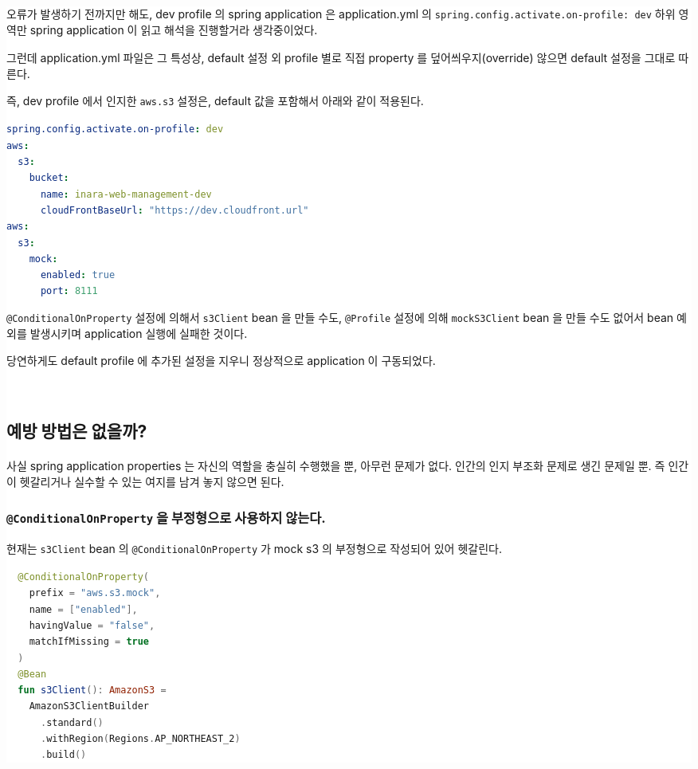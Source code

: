 오류가 발생하기 전까지만 해도, dev profile 의 spring application 은 
application.yml 의 `spring.config.activate.on-profile: dev` 하위 영역만 
spring application 이 읽고 해석을 진행할거라 생각중이었다.

그런데 application.yml 파일은 그 특성상, 
default 설정 외 profile 별로 직접 property 를 덮어씌우지(override) 않으면 default 설정을 그대로 따른다.

즉, dev profile 에서 인지한 `aws.s3` 설정은, default 값을 포함해서 아래와 같이 적용된다.

```yml
spring.config.activate.on-profile: dev  
aws:  
  s3:  
    bucket:  
      name: inara-web-management-dev  
      cloudFrontBaseUrl: "https://dev.cloudfront.url" 
aws:
  s3:
    mock:
      enabled: true  
      port: 8111
```

`@ConditionalOnProperty` 설정에 의해서 `s3Client` bean 을 만들 수도, 
`@Profile` 설정에 의해 `mockS3Client` bean 을 만들 수도 없어서 bean 예외를 발생시키며 application 실행에 실패한 것이다.

당연하게도 default profile 에 추가된 설정을 지우니 정상적으로 application 이 구동되었다.

<br>

## 예방 방법은 없을까?

사실 spring application properties 는 자신의 역할을 충실히 수행했을 뿐, 아무런 문제가 없다.
인간의 인지 부조화 문제로 생긴 문제일 뿐.
즉 인간이 헷갈리거나 실수할 수 있는 여지를 남겨 놓지 않으면 된다.

### `@ConditionalOnProperty` 을 부정형으로 사용하지 않는다.

현재는 `s3Client` bean 의 `@ConditionalOnProperty` 가 mock s3 의 부정형으로 작성되어 있어 헷갈린다.

```kotlin
  @ConditionalOnProperty(  
    prefix = "aws.s3.mock",  
    name = ["enabled"],  
    havingValue = "false",  
    matchIfMissing = true  
  )  
  @Bean  
  fun s3Client(): AmazonS3 =  
    AmazonS3ClientBuilder  
      .standard()  
      .withRegion(Regions.AP_NORTHEAST_2)  
      .build()  
```
